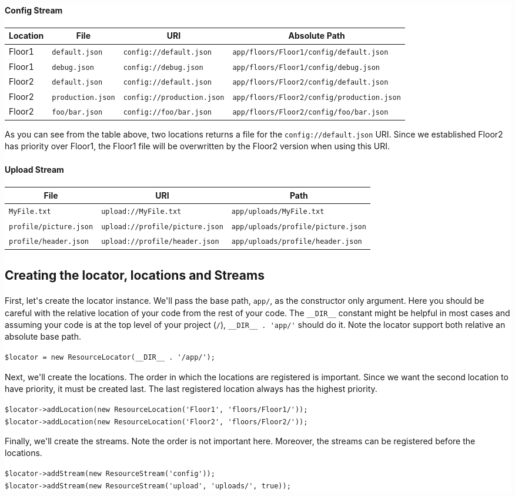 #### Config Stream

| Location | File              | URI                        | Absolute Path                              |
| -------- | ----------------- | -------------------------- | ------------------------------------------ |
| Floor1   | `default.json`    | `config://default.json`    | `app/floors/Floor1/config/default.json`    |
| Floor1   | `debug.json`      | `config://debug.json`      | `app/floors/Floor1/config/debug.json`      |
| Floor2   | `default.json`    | `config://default.json`    | `app/floors/Floor2/config/default.json`    |
| Floor2   | `production.json` | `config://production.json` | `app/floors/Floor2/config/production.json` |
| Floor2   | `foo/bar.json`    | `config://foo/bar.json`    | `app/floors/Floor2/config/foo/bar.json`    |

As you can see from the table above, two locations returns a file for the `config://default.json` URI. Since we established Floor2 has priority over Floor1, the Floor1 file will be overwritten by the Floor2 version when using this URI.

#### Upload Stream

| File                   | URI                             | Path                               |
| ---------------------- | ------------------------------- | ---------------------------------- |
| `MyFile.txt`           | `upload://MyFile.txt`           | `app/uploads/MyFile.txt`           |
| `profile/picture.json` | `upload://profile/picture.json` | `app/uploads/profile/picture.json` |
| `profile/header.json`  | `upload://profile/header.json`  | `app/uploads/profile/header.json`  |

## Creating the locator, locations and Streams

First, let's create the locator instance. We'll pass the base path, `app/`, as the constructor only argument. Here you should be careful with the relative location of your code from the rest of your code. The `__DIR__` constant might be helpful in most cases and assuming your code is at the top level of your project (`/`), `__DIR__ . 'app/'` should do it. Note the locator support both relative an absolute base path.

```
$locator = new ResourceLocator(__DIR__ . '/app/');
```

Next, we'll create the locations. The order in which the locations are registered is important. Since we want the second location to have priority, it must be created last. The last registered location always has the highest priority.

```
$locator->addLocation(new ResourceLocation('Floor1', 'floors/Floor1/'));
$locator->addLocation(new ResourceLocation('Floor2', 'floors/Floor2/'));
```

Finally, we'll create the streams. Note the order is not important here. Moreover, the streams can be registered before the locations.

```
$locator->addStream(new ResourceStream('config'));
$locator->addStream(new ResourceStream('upload', 'uploads/', true));
```
